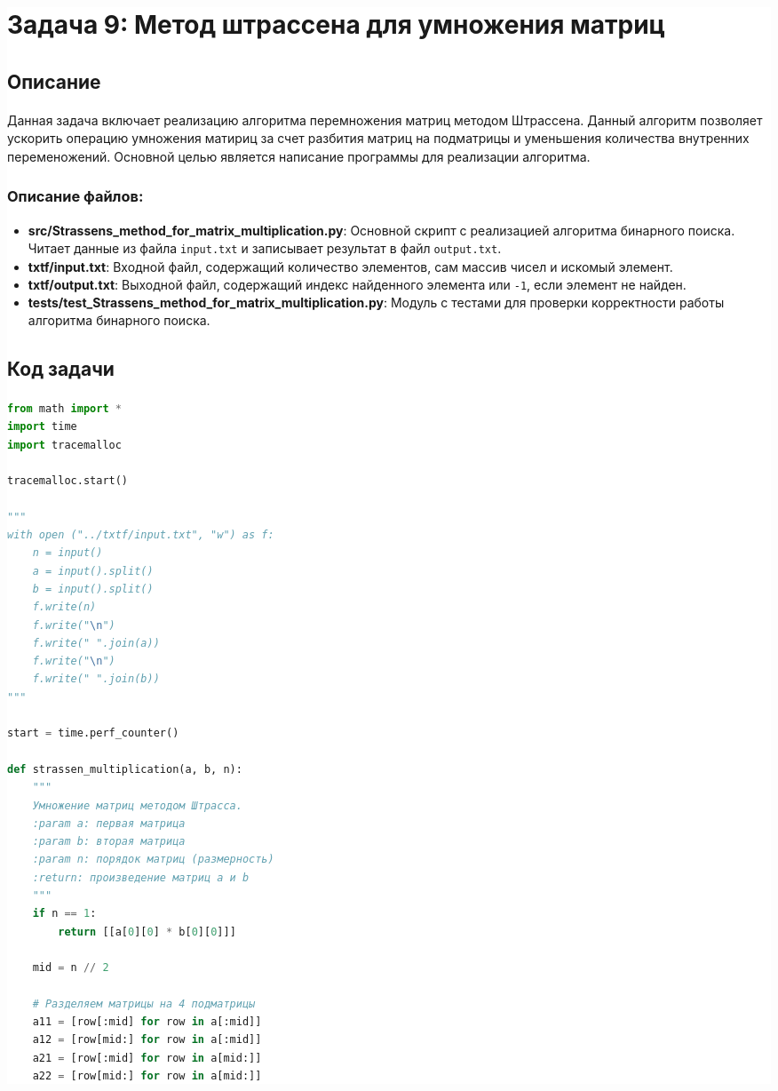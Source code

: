 # Задача 9: Метод штрассена для умножения матриц

## Описание

Данная задача включает реализацию алгоритма перемножения матриц методом Штрассена. Данный алгоритм позволяет ускорить операцию умножения матириц за счет разбития матриц на подматрицы и уменьшения количества внутренних переменожений. Основной целью является написание программы для реализации алгоритма.

### Описание файлов:

- **src/Strassens_method_for_matrix_multiplication.py**: Основной скрипт с реализацией алгоритма бинарного поиска. Читает данные из файла `input.txt` и записывает результат в файл `output.txt`.
- **txtf/input.txt**: Входной файл, содержащий количество элементов, сам массив чисел и искомый элемент.
- **txtf/output.txt**: Выходной файл, содержащий индекс найденного элемента или `-1`, если элемент не найден.
- **tests/test_Strassens_method_for_matrix_multiplication.py**: Модуль с тестами для проверки корректности работы алгоритма бинарного поиска.

## Код задачи

```python
from math import *
import time
import tracemalloc

tracemalloc.start()

"""
with open ("../txtf/input.txt", "w") as f:
    n = input()
    a = input().split()
    b = input().split()
    f.write(n)
    f.write("\n")
    f.write(" ".join(a))
    f.write("\n")
    f.write(" ".join(b))
"""

start = time.perf_counter()

def strassen_multiplication(a, b, n):
    """
    Умножение матриц методом Штрасса.
    :param a: первая матрица
    :param b: вторая матрица
    :param n: порядок матриц (размерность)
    :return: произведение матриц a и b
    """
    if n == 1:
        return [[a[0][0] * b[0][0]]]

    mid = n // 2

    # Разделяем матрицы на 4 подматрицы
    a11 = [row[:mid] for row in a[:mid]]
    a12 = [row[mid:] for row in a[:mid]]
    a21 = [row[:mid] for row in a[mid:]]
    a22 = [row[mid:] for row in a[mid:]]

```